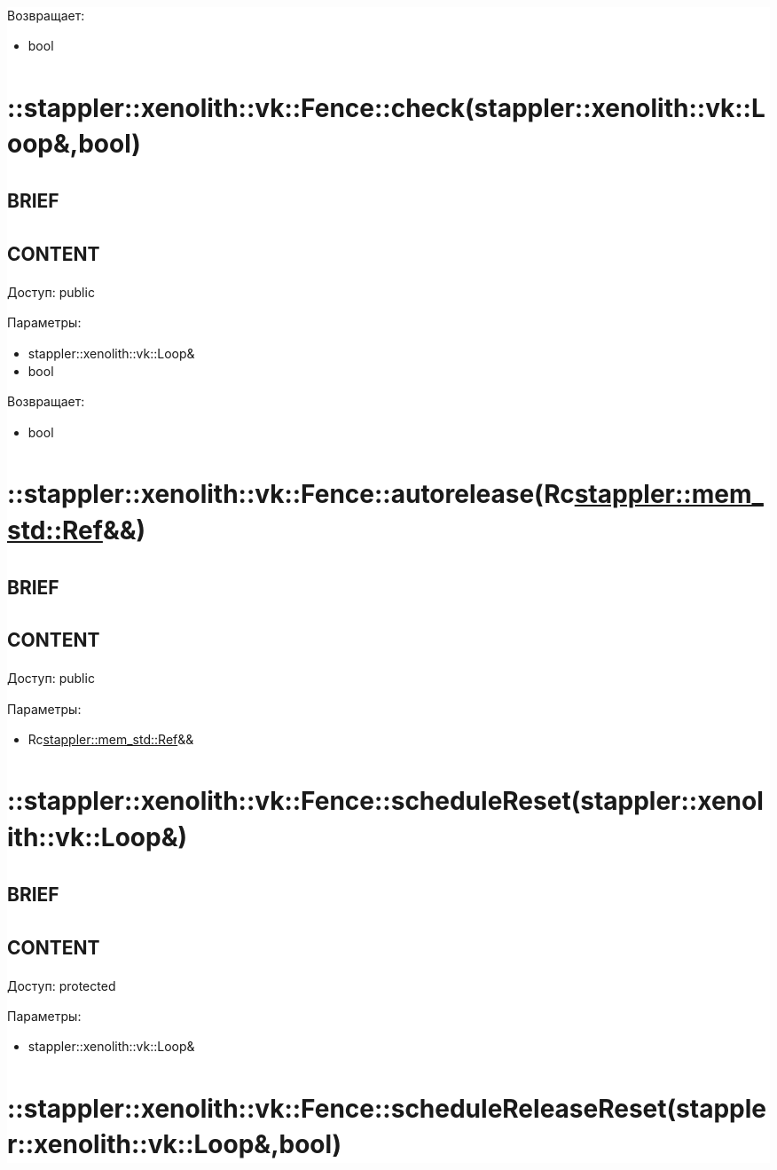 Возвращает:
* bool

# ::stappler::xenolith::vk::Fence::check(stappler::xenolith::vk::Loop&,bool)

## BRIEF

## CONTENT

Доступ: public

Параметры:
* stappler::xenolith::vk::Loop&
* bool

Возвращает:
* bool

# ::stappler::xenolith::vk::Fence::autorelease(Rc<stappler::mem_std::Ref>&&)

## BRIEF

## CONTENT

Доступ: public

Параметры:
* Rc<stappler::mem_std::Ref>&&


# ::stappler::xenolith::vk::Fence::scheduleReset(stappler::xenolith::vk::Loop&)

## BRIEF

## CONTENT

Доступ: protected

Параметры:
* stappler::xenolith::vk::Loop&


# ::stappler::xenolith::vk::Fence::scheduleReleaseReset(stappler::xenolith::vk::Loop&,bool)
